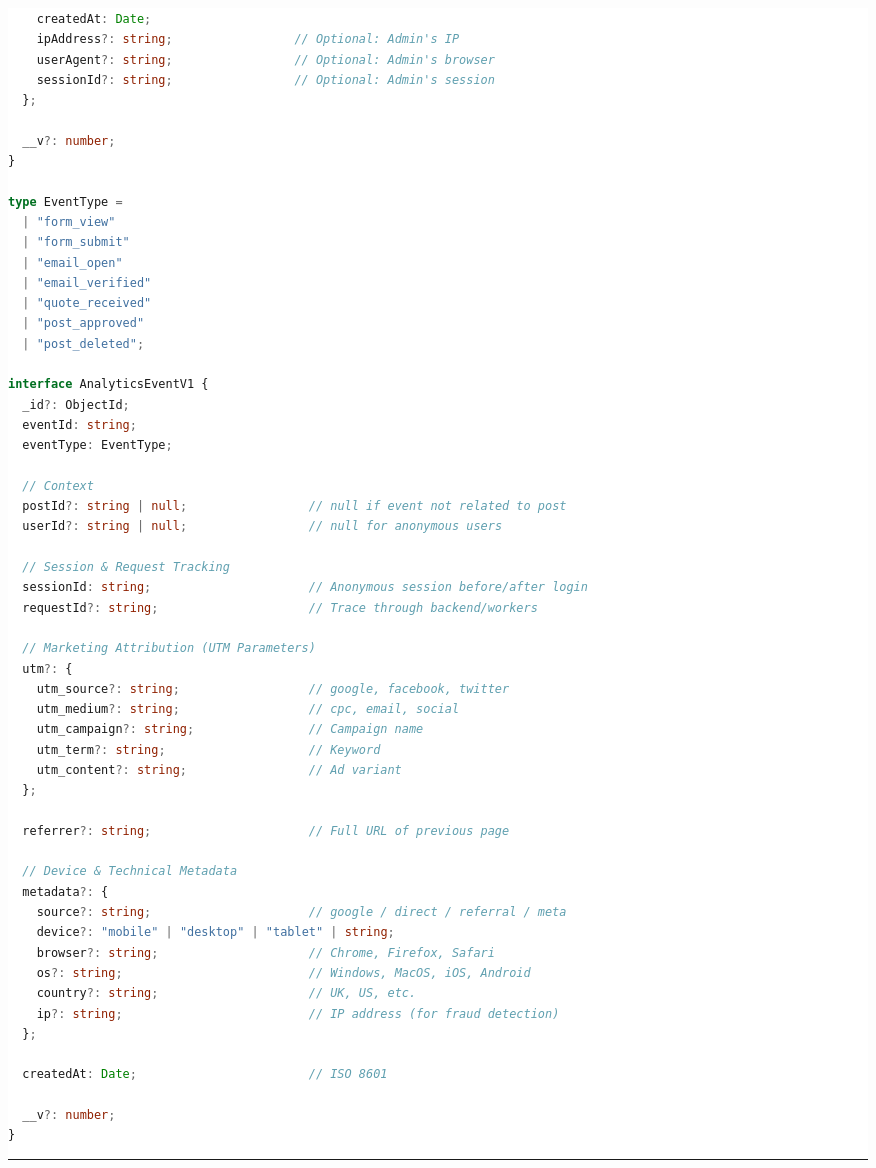 ```typescript
    createdAt: Date;
    ipAddress?: string;                 // Optional: Admin's IP
    userAgent?: string;                 // Optional: Admin's browser
    sessionId?: string;                 // Optional: Admin's session
  };

  __v?: number;
}

type EventType =
  | "form_view"
  | "form_submit"
  | "email_open"
  | "email_verified"
  | "quote_received"
  | "post_approved"
  | "post_deleted";

interface AnalyticsEventV1 {
  _id?: ObjectId;
  eventId: string;
  eventType: EventType;

  // Context
  postId?: string | null;                 // null if event not related to post
  userId?: string | null;                 // null for anonymous users

  // Session & Request Tracking
  sessionId: string;                      // Anonymous session before/after login
  requestId?: string;                     // Trace through backend/workers

  // Marketing Attribution (UTM Parameters)
  utm?: {
    utm_source?: string;                  // google, facebook, twitter
    utm_medium?: string;                  // cpc, email, social
    utm_campaign?: string;                // Campaign name
    utm_term?: string;                    // Keyword
    utm_content?: string;                 // Ad variant
  };

  referrer?: string;                      // Full URL of previous page

  // Device & Technical Metadata
  metadata?: {
    source?: string;                      // google / direct / referral / meta
    device?: "mobile" | "desktop" | "tablet" | string;
    browser?: string;                     // Chrome, Firefox, Safari
    os?: string;                          // Windows, MacOS, iOS, Android
    country?: string;                     // UK, US, etc.
    ip?: string;                          // IP address (for fraud detection)
  };

  createdAt: Date;                        // ISO 8601

  __v?: number;
}
```

---